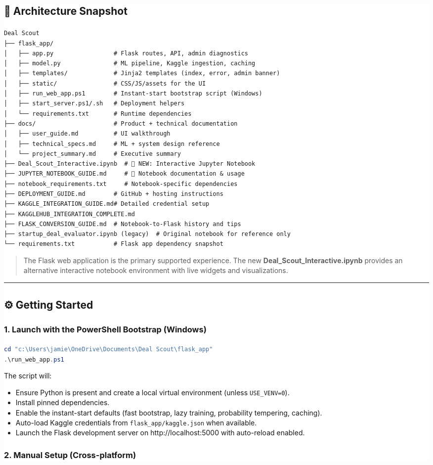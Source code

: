 
## 🧭 Architecture Snapshot

```
Deal Scout
├── flask_app/
│   ├── app.py                 # Flask routes, API, admin diagnostics
│   ├── model.py               # ML pipeline, Kaggle ingestion, caching
│   ├── templates/             # Jinja2 templates (index, error, admin banner)
│   ├── static/                # CSS/JS/assets for the UI
│   ├── run_web_app.ps1        # Instant-start bootstrap script (Windows)
│   ├── start_server.ps1/.sh   # Deployment helpers
│   └── requirements.txt       # Runtime dependencies
├── docs/                      # Product + technical documentation
│   ├── user_guide.md          # UI walkthrough
│   ├── technical_specs.md     # ML + system design reference
│   └── project_summary.md     # Executive summary
├── Deal_Scout_Interactive.ipynb  # 📓 NEW: Interactive Jupyter Notebook
├── JUPYTER_NOTEBOOK_GUIDE.md     # 📓 Notebook documentation & usage
├── notebook_requirements.txt     # Notebook-specific dependencies
├── DEPLOYMENT_GUIDE.md        # GitHub + hosting instructions
├── KAGGLE_INTEGRATION_GUIDE.md# Detailed credential setup
├── KAGGLEHUB_INTEGRATION_COMPLETE.md
├── FLASK_CONVERSION_GUIDE.md  # Notebook-to-Flask history and tips
├── startup_deal_evaluator.ipynb (legacy)  # Original notebook for reference only
└── requirements.txt           # Flask app dependency snapshot
```

> The Flask web application is the primary supported experience. The new **Deal_Scout_Interactive.ipynb** provides an alternative interactive notebook environment with live widgets and visualizations.

---

## ⚙️ Getting Started

### 1. Launch with the PowerShell Bootstrap (Windows)

```powershell
cd "c:\Users\jamie\OneDrive\Documents\Deal Scout\flask_app"
.\run_web_app.ps1
```

The script will:

- Ensure Python is present and create a local virtual environment (unless `USE_VENV=0`).
- Install pinned dependencies.
- Enable the instant-start defaults (fast bootstrap, lazy training, probability tempering, caching).
- Auto-load Kaggle credentials from `flask_app/kaggle.json` when available.
- Launch the Flask development server on http://localhost:5000 with auto-reload enabled.

### 2. Manual Setup (Cross-platform)
